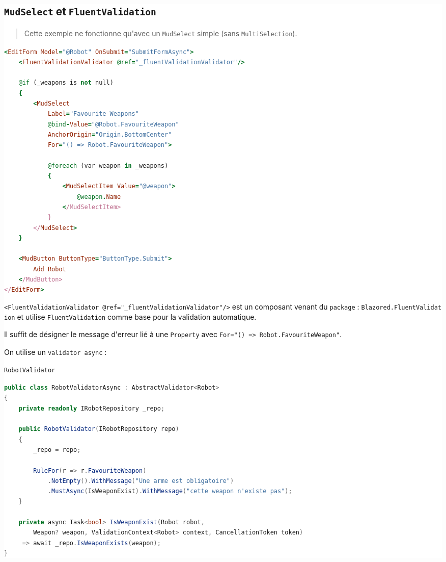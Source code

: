 

## `MudSelect` et `FluentValidation`

> Cette exemple ne fonctionne qu'avec un `MudSelect` simple (sans `MultiSelection`).

```ruby
<EditForm Model="@Robot" OnSubmit="SubmitFormAsync">
	<FluentValidationValidator @ref="_fluentValidationValidator"/>

	@if (_weapons is not null)
    {
        <MudSelect
            Label="Favourite Weapons"
            @bind-Value="@Robot.FavouriteWeapon"
            AnchorOrigin="Origin.BottomCenter"
            For="() => Robot.FavouriteWeapon">

            @foreach (var weapon in _weapons)
            {
                <MudSelectItem Value="@weapon">
                    @weapon.Name
                </MudSelectItem>
            }
        </MudSelect>
    }

    <MudButton ButtonType="ButtonType.Submit">
        Add Robot
    </MudButton>
</EditForm>
```

`<FluentValidationValidator @ref="_fluentValidationValidator"/>` est un composant venant du `package` : `Blazored.FluentValidation` et utilise `FluentValidation` comme base pour la validation automatique.

Il suffit de désigner le message d'erreur lié à une `Property` avec `For="() => Robot.FavouriteWeapon"`.

On utilise un `validator async` :

`RobotValidator`

```cs
public class RobotValidatorAsync : AbstractValidator<Robot>
{
    private readonly IRobotRepository _repo;

    public RobotValidator(IRobotRepository repo)
    {
        _repo = repo;

        RuleFor(r => r.FavouriteWeapon)
            .NotEmpty().WithMessage("Une arme est obligatoire")
            .MustAsync(IsWeaponExist).WithMessage("cette weapon n'existe pas");
    }

    private async Task<bool> IsWeaponExist(Robot robot,
        Weapon? weapon, ValidationContext<Robot> context, CancellationToken token)
     => await _repo.IsWeaponExists(weapon);
}
```

